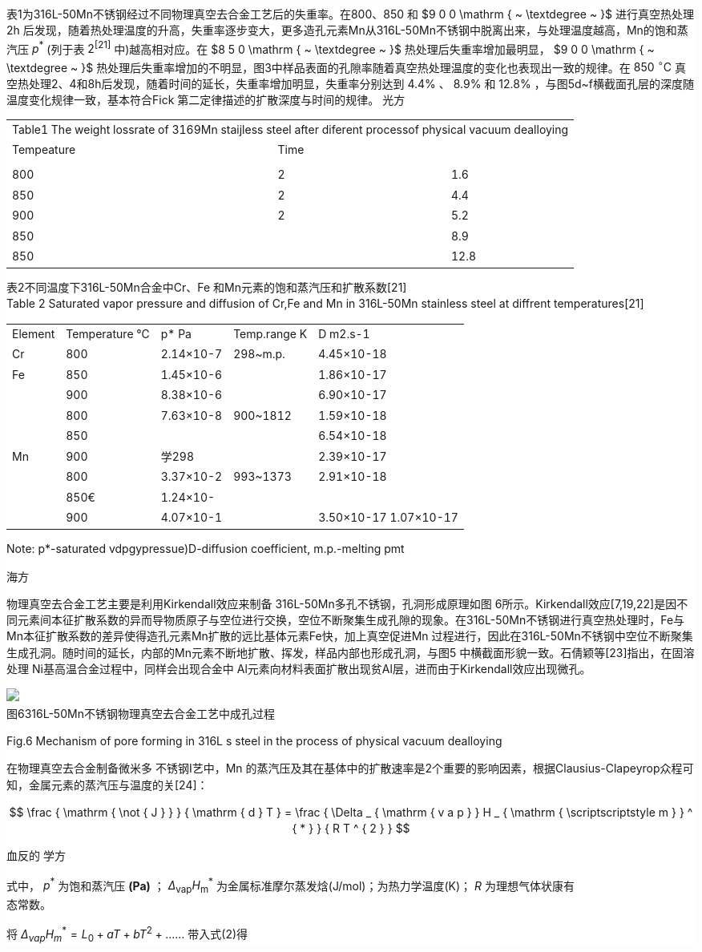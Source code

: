 表1为316L-50Mn不锈钢经过不同物理真空去合金工艺后的失重率。在800、850 和 $9 0 0 \mathrm { ~ \textdegree ~ }$ 进行真空热处理 $2 \mathrm { h }$ 后发现，随着热处理温度的升高，失重率逐步变大，更多造孔元素Mn从316L-50Mn不锈钢中脱离出来，与处理温度越高，Mn的饱和蒸汽压 $p ^ { * }$ (列于表 $2 ^ { [ 2 1 ] }$ 中)越高相对应。在 $8 5 0 \mathrm { ~ \textdegree ~ }$ 热处理后失重率增加最明显， $9 0 0 \mathrm { ~ \textdegree ~ }$ 热处理后失重率增加的不明显，图3中样品表面的孔隙率随着真空热处理温度的变化也表现出一致的规律。在 $8 5 0 \ \mathrm { { ^ \circ C } }$ 真空热处理2、4和8h后发现，随着时间的延长，失重率增加明显，失重率分别达到 $4 . 4 \%$ 、 $8 . 9 \%$ 和 $12 . 8 \%$ ，与图5d\~f横截面孔层的深度随温度变化规律一致，基本符合Fick 第二定律描述的扩散深度与时间的规律。 光方

<html><body><table><tr><td colspan="4">Table1 The weight lossrate of 3169Mn staijless steel after diferent processof physical vacuum dealloying</td></tr><tr><td>Tempeature</td><td>Time</td><td colspan="2"></td></tr><tr><td></td><td></td><td></td><td></td></tr><tr><td>800</td><td>2</td><td></td><td>1.6</td></tr><tr><td>850</td><td>2</td><td></td><td>4.4</td></tr><tr><td>900</td><td>2</td><td></td><td>5.2</td></tr><tr><td>850</td><td></td><td></td><td>8.9</td></tr><tr><td>850</td><td></td><td></td><td>12.8</td></tr></table></body></html>

表2不同温度下316L-50Mn合金中Cr、Fe 和Mn元素的饱和蒸汽压和扩散系数[21]  
Table 2 Saturated vapor pressure and diffusion of Cr,Fe and Mn in 316L-50Mn stainless steel at diffrent temperatures[21]   

<html><body><table><tr><td>Element</td><td>Temperature ℃</td><td>p* Pa</td><td>Temp.range K</td><td>D m2.s-1</td></tr><tr><td>Cr</td><td>800</td><td>2.14×10-7</td><td>298~m.p.</td><td>4.45×10-18</td></tr><tr><td rowspan="4">Fe</td><td>850</td><td>1.45×10-6</td><td></td><td>1.86×10-17</td></tr><tr><td>900</td><td>8.38×10-6</td><td></td><td>6.90×10-17</td></tr><tr><td>800</td><td>7.63×10-8</td><td>900~1812</td><td>1.59×10-18</td></tr><tr><td>850</td><td></td><td></td><td>6.54×10-18</td></tr><tr><td rowspan="4">Mn</td><td>900</td><td>学298</td><td></td><td>2.39×10-17</td></tr><tr><td>800</td><td>3.37×10-2</td><td>993~1373</td><td>2.91×10-18</td></tr><tr><td>850€</td><td>1.24×10-</td><td></td><td></td></tr><tr><td>900</td><td>4.07×10-1</td><td></td><td>3.50×10-17 1.07×10-17</td></tr></table></body></html>

Note: p\*-saturated vdpgypressue)D-diffusion coefficient, m.p.-melting pmt

海方

物理真空去合金工艺主要是利用Kirkendall效应来制备 316L-50Mn多孔不锈钢，孔洞形成原理如图 6所示。Kirkendall效应[7,19,22]是因不同元素间本征扩散系数的异而导物质原子与空位进行交换，空位不断聚集生成孔隙的现象。在316L-50Mn不锈钢进行真空热处理时，Fe与Mn本征扩散系数的差异使得造孔元素Mn扩散的远比基体元素Fe快，加上真空促进Mn 过程进行，因此在316L-50Mn不锈钢中空位不断聚集生成孔洞。随时间的延长，内部的Mn元素不断地扩散、挥发，样品内部也形成孔洞，与图5 中横截面形貌一致。石倩颖等[23]指出，在固溶处理 Ni基高温合金过程中，同样会出现合金中 Al元素向材料表面扩散出现贫Al层，进而由于Kirkendall效应出现微孔。

![](images/8a5c21903273624f3c1f0391f93ebc36a4a066ec35fa09b04579613017bb0c56.jpg)  
图6316L-50Mn不锈钢物理真空去合金工艺中成孔过程

Fig.6 Mechanism of pore forming in 316L s steel in the process of physical vacuum dealloying

在物理真空去合金制备微米多 不锈钢I艺中，Mn 的蒸汽压及其在基体中的扩散速率是2个重要的影响因素，根据Clausius-Clapeyrop众程可知，金属元素的蒸汽压与温度的关[24]：

$$
\frac { \mathrm { \not { J } } } { \mathrm { d } T } = \frac { \Delta _ { \mathrm { v a p } } H _ { \mathrm { \scriptscriptstyle m } } ^ { * } } { R T ^ { 2 } }
$$

血反的 学方

式中， $p ^ { * }$ 为饱和蒸汽压 $\mathbf { ( P a ) }$ ； $\Delta _ { \mathrm { v a p } } H _ { \mathrm { m } } ^ { * }$ 为金属标准摩尔蒸发焓(J/mol)；为热力学温度(K)； $R$ 为理想气体状康有  
态常数。

将 $\Delta _ { \nu a p } H _ { m } ^ { * } = L _ { 0 } + a T + b T ^ { 2 } + . . . . . .$ 带入式(2)得

